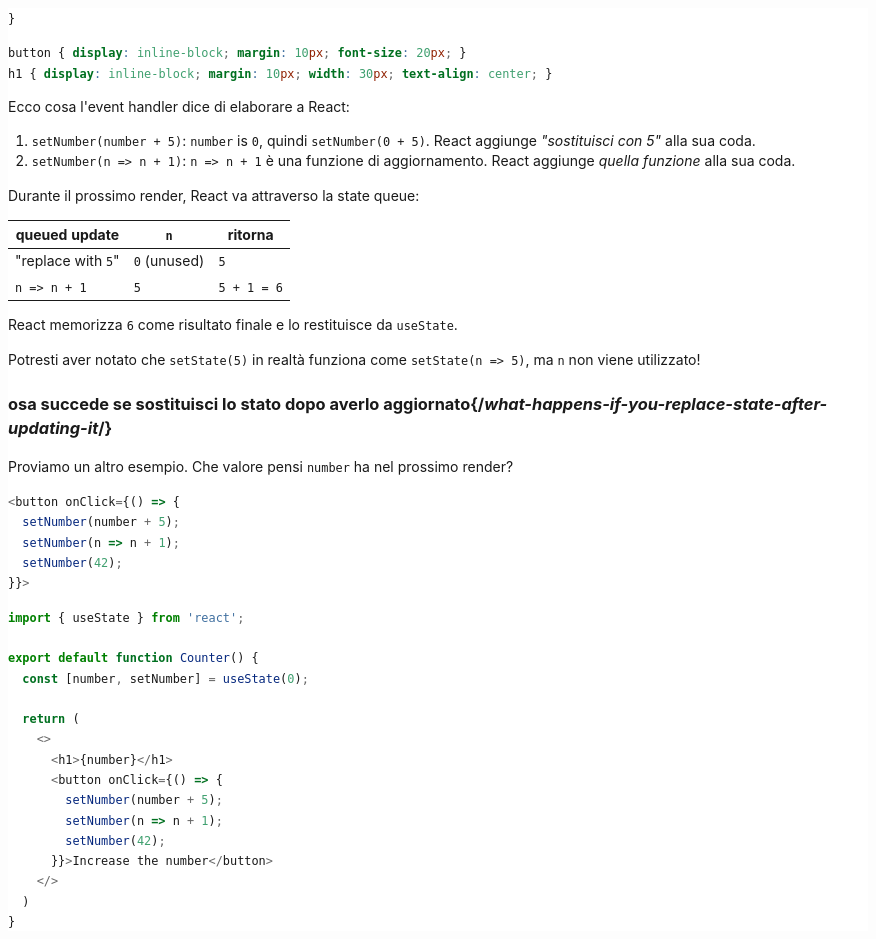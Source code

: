 ```js
}
```

```css
button { display: inline-block; margin: 10px; font-size: 20px; }
h1 { display: inline-block; margin: 10px; width: 30px; text-align: center; }
```

</Sandpack>

Ecco cosa l'event handler dice di elaborare a React:

1. `setNumber(number + 5)`: `number` is `0`, quindi  `setNumber(0 + 5)`. React aggiunge *"sostituisci con 5"* alla sua coda.
2. `setNumber(n => n + 1)`: `n => n + 1` è una funzione di aggiornamento. React aggiunge *quella funzione* alla sua coda.

Durante il prossimo render, React va attraverso la state queue:

|   queued update       | `n` | ritorna |
|--------------|---------|-----|
| "replace with `5`" | `0` (unused) | `5` |
| `n => n + 1` | `5` | `5 + 1 = 6` |

React memorizza `6` come risultato finale e lo restituisce da `useState`. 

<Note>

Potresti aver notato che `setState(5)` in realtà funziona come `setState(n => 5)`, ma `n` non viene utilizzato!

</Note>

### osa succede se sostituisci lo stato dopo averlo aggiornato{/*what-happens-if-you-replace-state-after-updating-it*/}

Proviamo un altro esempio. Che valore pensi `number` ha nel prossimo render?

```js
<button onClick={() => {
  setNumber(number + 5);
  setNumber(n => n + 1);
  setNumber(42);
}}>
```

<Sandpack>

```js
import { useState } from 'react';

export default function Counter() {
  const [number, setNumber] = useState(0);

  return (
    <>
      <h1>{number}</h1>
      <button onClick={() => {
        setNumber(number + 5);
        setNumber(n => n + 1);
        setNumber(42);
      }}>Increase the number</button>
    </>
  )
}
```

